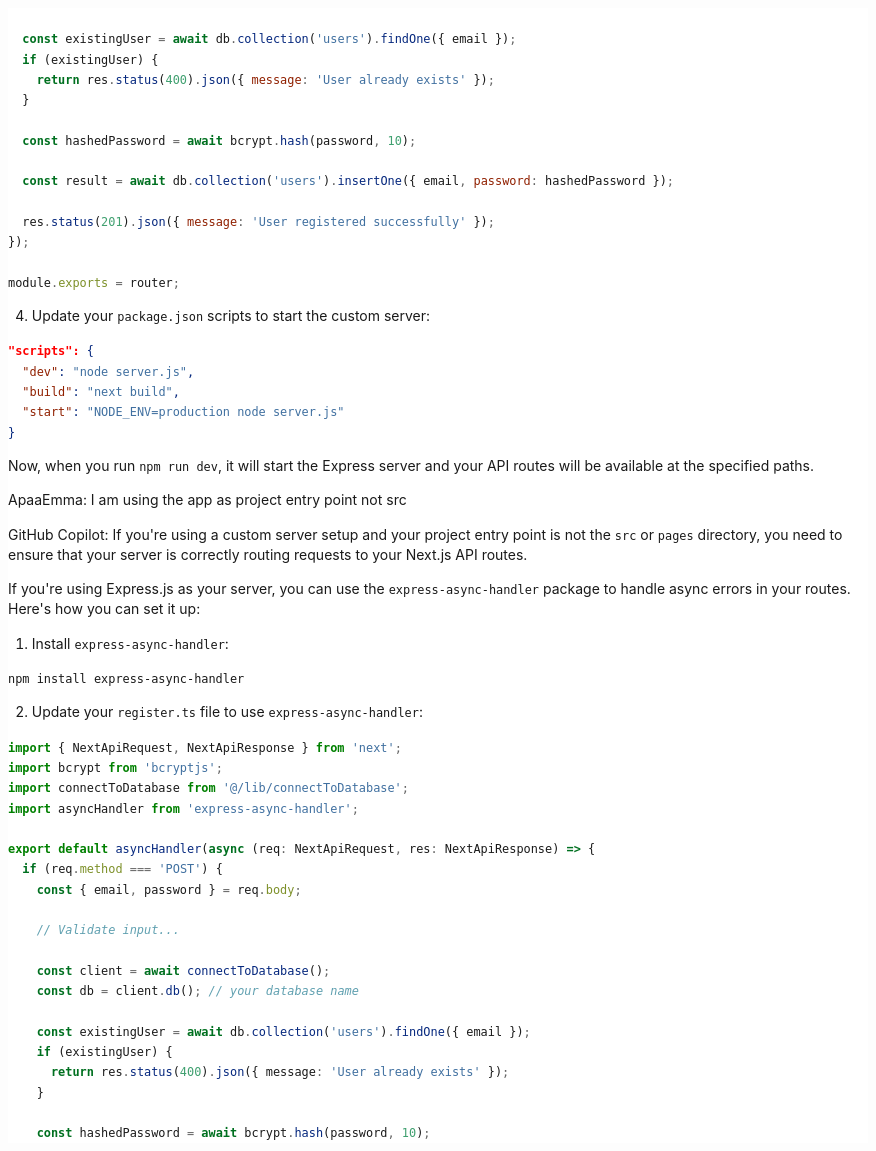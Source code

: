 ```javascript

  const existingUser = await db.collection('users').findOne({ email });
  if (existingUser) {
    return res.status(400).json({ message: 'User already exists' });
  }

  const hashedPassword = await bcrypt.hash(password, 10);

  const result = await db.collection('users').insertOne({ email, password: hashedPassword });

  res.status(201).json({ message: 'User registered successfully' });
});

module.exports = router;
```

4. Update your `package.json` scripts to start the custom server:

```json
"scripts": {
  "dev": "node server.js",
  "build": "next build",
  "start": "NODE_ENV=production node server.js"
}
```

Now, when you run `npm run dev`, it will start the Express server and your API routes will be available at the specified paths.

ApaaEmma: I am using the app as project entry point not src

GitHub Copilot: If you're using a custom server setup and your project entry point is not the `src` or `pages` directory, you need to ensure that your server is correctly routing requests to your Next.js API routes.

If you're using Express.js as your server, you can use the `express-async-handler` package to handle async errors in your routes. Here's how you can set it up:

1. Install `express-async-handler`:

```bash
npm install express-async-handler
```

2. Update your `register.ts` file to use `express-async-handler`:

```typescript
import { NextApiRequest, NextApiResponse } from 'next';
import bcrypt from 'bcryptjs';
import connectToDatabase from '@/lib/connectToDatabase';
import asyncHandler from 'express-async-handler';

export default asyncHandler(async (req: NextApiRequest, res: NextApiResponse) => {
  if (req.method === 'POST') {
    const { email, password } = req.body;

    // Validate input...

    const client = await connectToDatabase();
    const db = client.db(); // your database name

    const existingUser = await db.collection('users').findOne({ email });
    if (existingUser) {
      return res.status(400).json({ message: 'User already exists' });
    }

    const hashedPassword = await bcrypt.hash(password, 10);

```